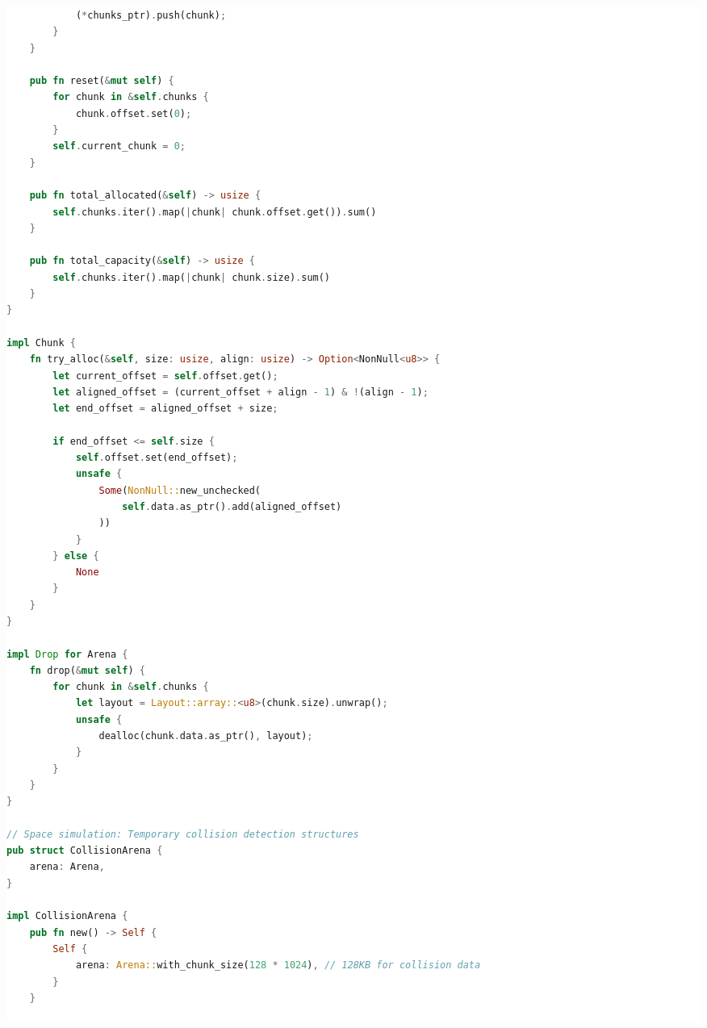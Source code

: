 ```rust
            (*chunks_ptr).push(chunk);
        }
    }
    
    pub fn reset(&mut self) {
        for chunk in &self.chunks {
            chunk.offset.set(0);
        }
        self.current_chunk = 0;
    }
    
    pub fn total_allocated(&self) -> usize {
        self.chunks.iter().map(|chunk| chunk.offset.get()).sum()
    }
    
    pub fn total_capacity(&self) -> usize {
        self.chunks.iter().map(|chunk| chunk.size).sum()
    }
}

impl Chunk {
    fn try_alloc(&self, size: usize, align: usize) -> Option<NonNull<u8>> {
        let current_offset = self.offset.get();
        let aligned_offset = (current_offset + align - 1) & !(align - 1);
        let end_offset = aligned_offset + size;
        
        if end_offset <= self.size {
            self.offset.set(end_offset);
            unsafe {
                Some(NonNull::new_unchecked(
                    self.data.as_ptr().add(aligned_offset)
                ))
            }
        } else {
            None
        }
    }
}

impl Drop for Arena {
    fn drop(&mut self) {
        for chunk in &self.chunks {
            let layout = Layout::array::<u8>(chunk.size).unwrap();
            unsafe {
                dealloc(chunk.data.as_ptr(), layout);
            }
        }
    }
}

// Space simulation: Temporary collision detection structures
pub struct CollisionArena {
    arena: Arena,
}

impl CollisionArena {
    pub fn new() -> Self {
        Self {
            arena: Arena::with_chunk_size(128 * 1024), // 128KB for collision data
        }
    }
    
```